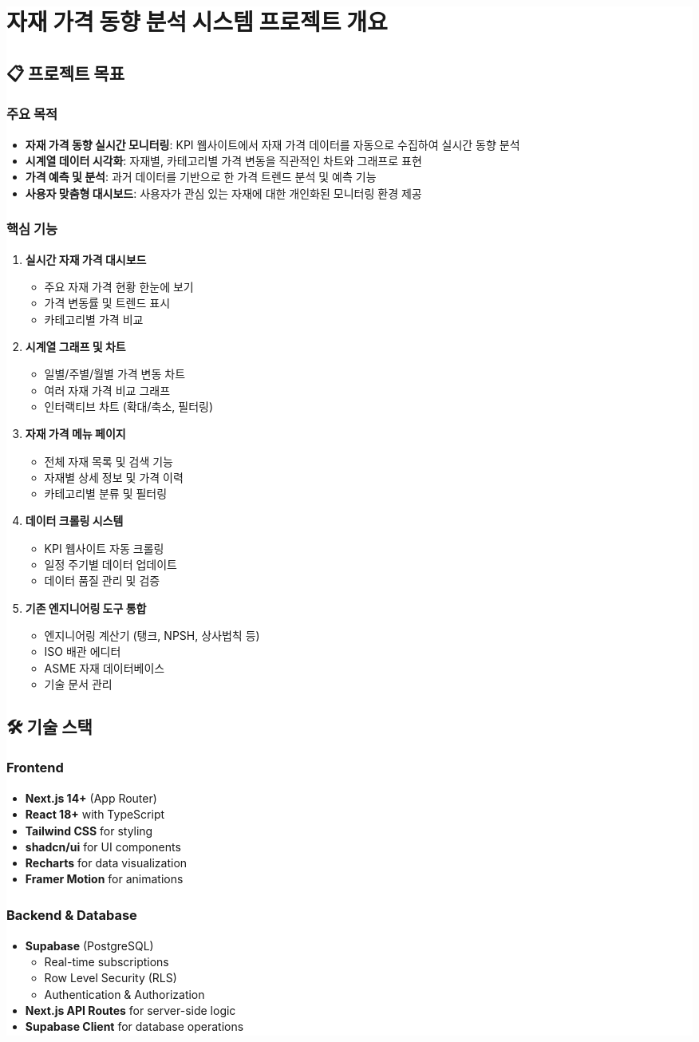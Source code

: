 # 자재 가격 동향 분석 시스템 프로젝트 개요

## 📋 프로젝트 목표

### 주요 목적
- **자재 가격 동향 실시간 모니터링**: KPI 웹사이트에서 자재 가격 데이터를 자동으로 수집하여 실시간 동향 분석
- **시계열 데이터 시각화**: 자재별, 카테고리별 가격 변동을 직관적인 차트와 그래프로 표현
- **가격 예측 및 분석**: 과거 데이터를 기반으로 한 가격 트렌드 분석 및 예측 기능
- **사용자 맞춤형 대시보드**: 사용자가 관심 있는 자재에 대한 개인화된 모니터링 환경 제공

### 핵심 기능
1. **실시간 자재 가격 대시보드**
   - 주요 자재 가격 현황 한눈에 보기
   - 가격 변동률 및 트렌드 표시
   - 카테고리별 가격 비교

2. **시계열 그래프 및 차트**
   - 일별/주별/월별 가격 변동 차트
   - 여러 자재 가격 비교 그래프
   - 인터랙티브 차트 (확대/축소, 필터링)

3. **자재 가격 메뉴 페이지**
   - 전체 자재 목록 및 검색 기능
   - 자재별 상세 정보 및 가격 이력
   - 카테고리별 분류 및 필터링

4. **데이터 크롤링 시스템**
   - KPI 웹사이트 자동 크롤링
   - 일정 주기별 데이터 업데이트
   - 데이터 품질 관리 및 검증

5. **기존 엔지니어링 도구 통합**
   - 엔지니어링 계산기 (탱크, NPSH, 상사법칙 등)
   - ISO 배관 에디터
   - ASME 자재 데이터베이스
   - 기술 문서 관리

## 🛠 기술 스택

### Frontend
- **Next.js 14+** (App Router)
- **React 18+** with TypeScript
- **Tailwind CSS** for styling
- **shadcn/ui** for UI components
- **Recharts** for data visualization
- **Framer Motion** for animations

### Backend & Database
- **Supabase** (PostgreSQL)
  - Real-time subscriptions
  - Row Level Security (RLS)
  - Authentication & Authorization
- **Next.js API Routes** for server-side logic
- **Supabase Client** for database operations
